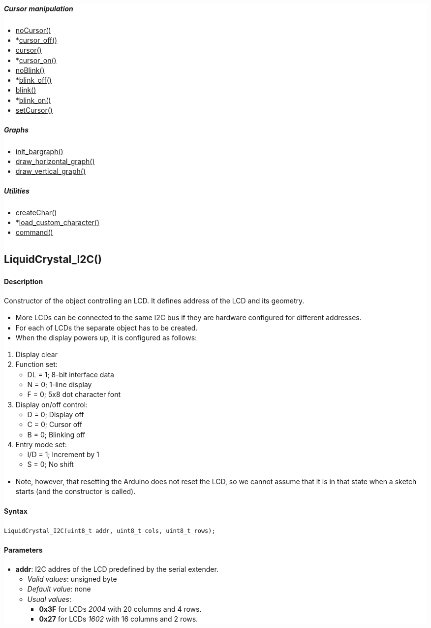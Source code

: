 ##### Cursor manipulation
- [noCursor()](#noCursor)
- *[cursor_off()](#noCursor)
- [cursor()](#cursor)
- *[cursor_on()](#cursor)
- [noBlink()](#noBlink)
- *[blink_off()](#noBlink)
- [blink()](#blink)
- *[blink_on()](#blink)
- [setCursor()](#setCursor)

##### Graphs
- [init_bargraph()](#init_bargraph)
- [draw_horizontal_graph()](#draw_horizontal_graph)
- [draw_vertical_graph()](#draw_vertical_graph)

##### Utilities
- [createChar()](#createChar)
- *[load_custom_character()](#createChar)
- [command()](#command)


<a id="LiquidCrystal_I2C"></a>
## LiquidCrystal_I2C()
#### Description
Constructor of the object controlling an LCD. It defines address of the LCD and its geometry.

- More LCDs can be connected to the same I2C bus if they are hardware configured for different addresses.
- For each of LCDs the separate object has to be created. 
- When the display powers up, it is configured as follows:

1. Display clear
1. Function set: 
	- DL = 1; 8-bit interface data 
	- N = 0; 1-line display 
	- F = 0; 5x8 dot character font 
1. Display on/off control: 
	- D = 0; Display off 
	- C = 0; Cursor off 
	- B = 0; Blinking off 
1. Entry mode set: 
	- I/D = 1; Increment by 1
	- S = 0; No shift 

- Note, however, that resetting the Arduino does not reset the LCD, so we cannot assume that it is in that state when a sketch starts (and the constructor is called).

#### Syntax
	LiquidCrystal_I2C(uint8_t addr, uint8_t cols, uint8_t rows);

#### Parameters
- **addr**: I2C addres of the LCD predefined by the serial extender.
	- *Valid values*: unsigned byte
	- *Default value*: none
	- *Usual values*:
		- **0x3F** for LCDs *2004* with 20 columns and 4 rows.
		- **0x27** for LCDs *1602* with 16 columns and 2 rows.

